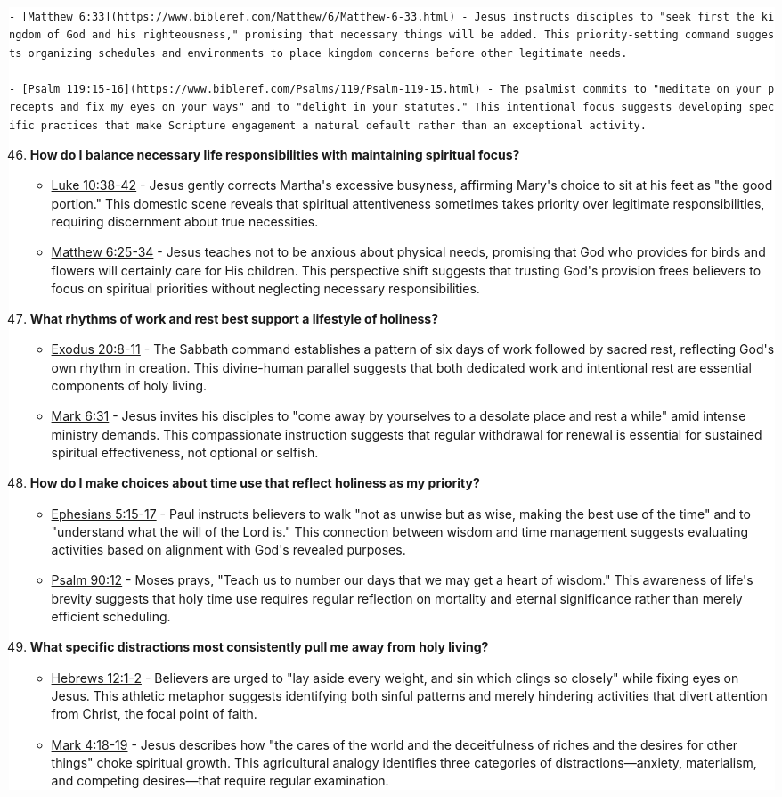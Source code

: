     - [Matthew 6:33](https://www.bibleref.com/Matthew/6/Matthew-6-33.html) - Jesus instructs disciples to "seek first the kingdom of God and his righteousness," promising that necessary things will be added. This priority-setting command suggests organizing schedules and environments to place kingdom concerns before other legitimate needs.
    
    - [Psalm 119:15-16](https://www.bibleref.com/Psalms/119/Psalm-119-15.html) - The psalmist commits to "meditate on your precepts and fix my eyes on your ways" and to "delight in your statutes." This intentional focus suggests developing specific practices that make Scripture engagement a natural default rather than an exceptional activity.

46. **How do I balance necessary life responsibilities with maintaining spiritual focus?**
    
    - [Luke 10:38-42](https://www.bibleref.com/Luke/10/Luke-10-38.html) - Jesus gently corrects Martha's excessive busyness, affirming Mary's choice to sit at his feet as "the good portion." This domestic scene reveals that spiritual attentiveness sometimes takes priority over legitimate responsibilities, requiring discernment about true necessities.
    
    - [Matthew 6:25-34](https://www.bibleref.com/Matthew/6/Matthew-6-25.html) - Jesus teaches not to be anxious about physical needs, promising that God who provides for birds and flowers will certainly care for His children. This perspective shift suggests that trusting God's provision frees believers to focus on spiritual priorities without neglecting necessary responsibilities.

47. **What rhythms of work and rest best support a lifestyle of holiness?**
    
    - [Exodus 20:8-11](https://www.bibleref.com/Exodus/20/Exodus-20-8.html) - The Sabbath command establishes a pattern of six days of work followed by sacred rest, reflecting God's own rhythm in creation. This divine-human parallel suggests that both dedicated work and intentional rest are essential components of holy living.
    
    - [Mark 6:31](https://www.bibleref.com/Mark/6/Mark-6-31.html) - Jesus invites his disciples to "come away by yourselves to a desolate place and rest a while" amid intense ministry demands. This compassionate instruction suggests that regular withdrawal for renewal is essential for sustained spiritual effectiveness, not optional or selfish.

48. **How do I make choices about time use that reflect holiness as my priority?**
    
    - [Ephesians 5:15-17](https://www.bibleref.com/Ephesians/5/Ephesians-5-15.html) - Paul instructs believers to walk "not as unwise but as wise, making the best use of the time" and to "understand what the will of the Lord is." This connection between wisdom and time management suggests evaluating activities based on alignment with God's revealed purposes.
    
    - [Psalm 90:12](https://www.bibleref.com/Psalms/90/Psalm-90-12.html) - Moses prays, "Teach us to number our days that we may get a heart of wisdom." This awareness of life's brevity suggests that holy time use requires regular reflection on mortality and eternal significance rather than merely efficient scheduling.

49. **What specific distractions most consistently pull me away from holy living?**
    
    - [Hebrews 12:1-2](https://www.bibleref.com/Hebrews/12/Hebrews-12-1.html) - Believers are urged to "lay aside every weight, and sin which clings so closely" while fixing eyes on Jesus. This athletic metaphor suggests identifying both sinful patterns and merely hindering activities that divert attention from Christ, the focal point of faith.
    
    - [Mark 4:18-19](https://www.bibleref.com/Mark/4/Mark-4-18.html) - Jesus describes how "the cares of the world and the deceitfulness of riches and the desires for other things" choke spiritual growth. This agricultural analogy identifies three categories of distractions—anxiety, materialism, and competing desires—that require regular examination.
